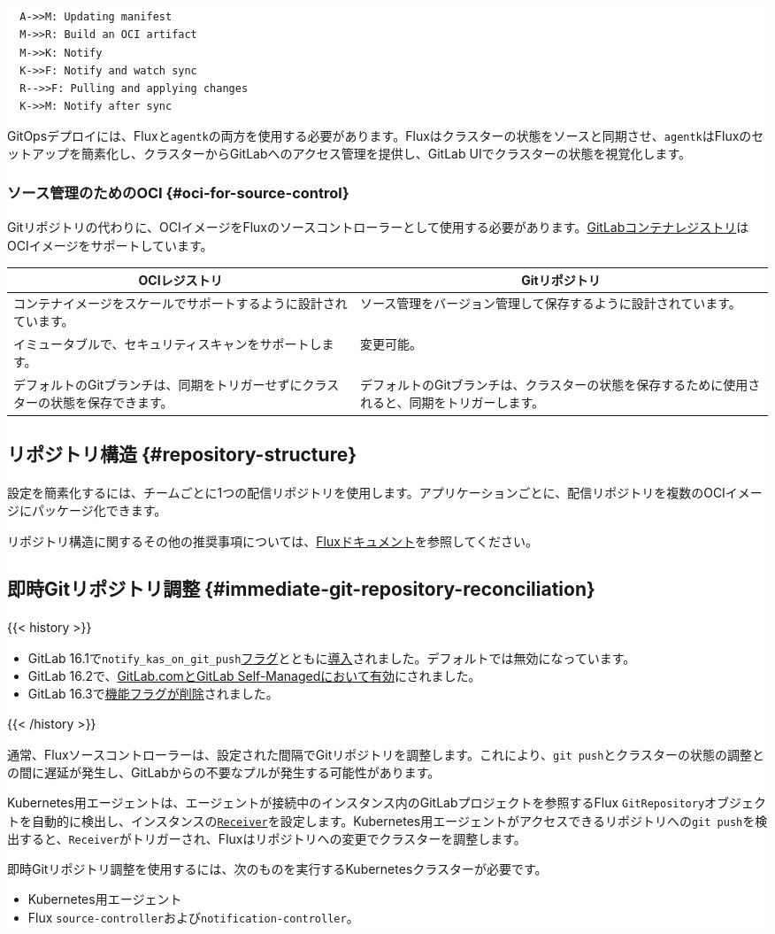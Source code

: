 ```mermaid
  A->>M: Updating manifest
  M->>R: Build an OCI artifact
  M->>K: Notify
  K->>F: Notify and watch sync
  R-->>F: Pulling and applying changes
  K->>M: Notify after sync
```

GitOpsデプロイには、Fluxと`agentk`の両方を使用する必要があります。Fluxはクラスターの状態をソースと同期させ、`agentk`はFluxのセットアップを簡素化し、クラスターからGitLabへのアクセス管理を提供し、GitLab UIでクラスターの状態を視覚化します。

### ソース管理のためのOCI {#oci-for-source-control}

Gitリポジトリの代わりに、OCIイメージをFluxのソースコントローラーとして使用する必要があります。[GitLabコンテナレジストリ](../../packages/container_registry/_index.md)はOCIイメージをサポートしています。

| OCIレジストリ | Gitリポジトリ |
| ---          | ---              |
| コンテナイメージをスケールでサポートするように設計されています。 | ソース管理をバージョン管理して保存するように設計されています。 |
| イミュータブルで、セキュリティスキャンをサポートします。 | 変更可能。 |
| デフォルトのGitブランチは、同期をトリガーせずにクラスターの状態を保存できます。 | デフォルトのGitブランチは、クラスターの状態を保存するために使用されると、同期をトリガーします。 |

## リポジトリ構造 {#repository-structure}

設定を簡素化するには、チームごとに1つの配信リポジトリを使用します。アプリケーションごとに、配信リポジトリを複数のOCIイメージにパッケージ化できます。

リポジトリ構造に関するその他の推奨事項については、[Fluxドキュメント](https://fluxcd.io/flux/guides/repository-structure/)を参照してください。

## 即時Gitリポジトリ調整 {#immediate-git-repository-reconciliation}

{{< history >}}

- GitLab 16.1で`notify_kas_on_git_push`[フラグ](../../../administration/feature_flags/_index.md)とともに[導入](https://gitlab.com/gitlab-org/gitlab/-/issues/392852)されました。デフォルトでは無効になっています。
- GitLab 16.2で、[GitLab.comとGitLab Self-Managedにおいて有効](https://gitlab.com/gitlab-org/gitlab/-/merge_requests/126527)にされました。
- GitLab 16.3で[機能フラグが削除](https://gitlab.com/gitlab-org/gitlab/-/issues/410429)されました。

{{< /history >}}

通常、Fluxソースコントローラーは、設定された間隔でGitリポジトリを調整します。これにより、`git push`とクラスターの状態の調整との間に遅延が発生し、GitLabからの不要なプルが発生する可能性があります。

Kubernetes用エージェントは、エージェントが接続中のインスタンス内のGitLabプロジェクトを参照するFlux `GitRepository`オブジェクトを自動的に検出し、インスタンスの[`Receiver`](https://fluxcd.io/flux/components/notification/receivers/)を設定します。Kubernetes用エージェントがアクセスできるリポジトリへの`git push`を検出すると、`Receiver`がトリガーされ、Fluxはリポジトリへの変更でクラスターを調整します。

即時Gitリポジトリ調整を使用するには、次のものを実行するKubernetesクラスターが必要です。

- Kubernetes用エージェント
- Flux `source-controller`および`notification-controller`。
